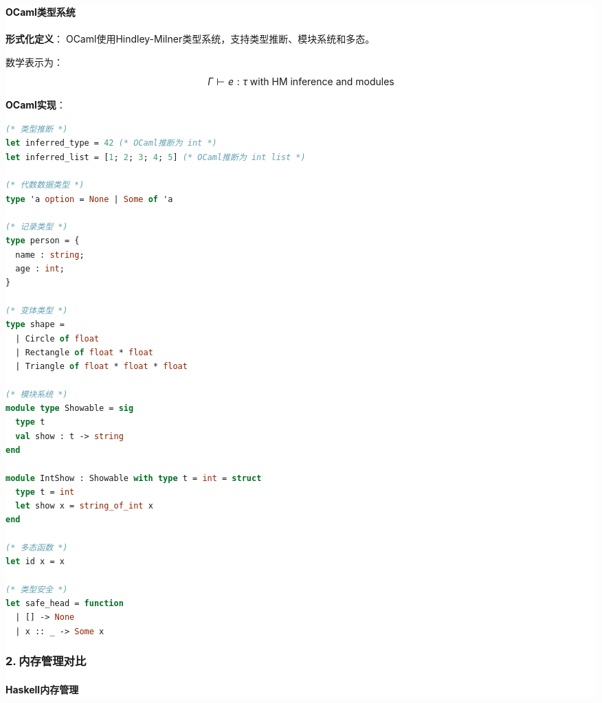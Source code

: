 #### OCaml类型系统

**形式化定义**：
OCaml使用Hindley-Milner类型系统，支持类型推断、模块系统和多态。

数学表示为：
$$\Gamma \vdash e : \tau \text{ with HM inference and modules}$$

**OCaml实现**：
```ocaml
(* 类型推断 *)
let inferred_type = 42 (* OCaml推断为 int *)
let inferred_list = [1; 2; 3; 4; 5] (* OCaml推断为 int list *)

(* 代数数据类型 *)
type 'a option = None | Some of 'a

(* 记录类型 *)
type person = {
  name : string;
  age : int;
}

(* 变体类型 *)
type shape = 
  | Circle of float
  | Rectangle of float * float
  | Triangle of float * float * float

(* 模块系统 *)
module type Showable = sig
  type t
  val show : t -> string
end

module IntShow : Showable with type t = int = struct
  type t = int
  let show x = string_of_int x
end

(* 多态函数 *)
let id x = x

(* 类型安全 *)
let safe_head = function
  | [] -> None
  | x :: _ -> Some x
```

### 2. 内存管理对比

#### Haskell内存管理
